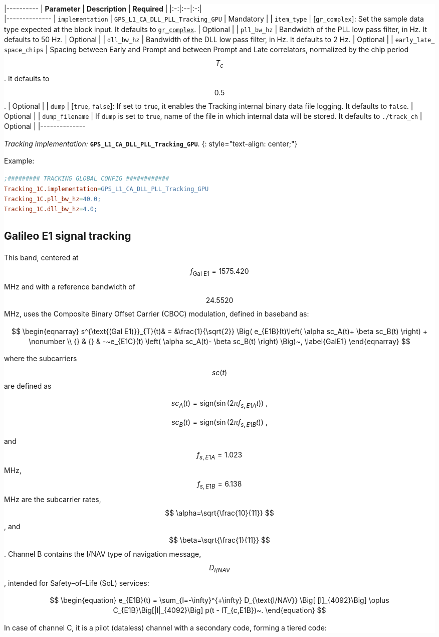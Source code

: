 
|----------
|  **Parameter**  |  **Description** | **Required** |
|:-:|:--|:-:|    
|--------------
| `implementation` | `GPS_L1_CA_DLL_PLL_Tracking_GPU` | Mandatory |
| `item_type` |  [<abbr id="data-type" title="Complex samples with real and imaginary parts of type 32-bit floating point. C++ name: std::complex<float>">`gr_complex`</abbr>]: Set the sample data type expected at the block input. It defaults to <abbr id="data-type" title="Complex samples with real and imaginary parts of type 32-bit floating point. C++ name: std::complex<float>">`gr_complex`</abbr>. | Optional |
| `pll_bw_hz` |  Bandwidth of the PLL low pass filter, in Hz. It defaults to 50 Hz. | Optional |
| `dll_bw_hz` |  Bandwidth of the DLL low pass filter, in Hz. It defaults to 2 Hz. | Optional |
| `early_late_space_chips` | Spacing between Early and Prompt and between Prompt and Late correlators, normalized by the chip period $$ T_c $$. It defaults to $$ 0.5 $$. | Optional |
| `dump` |  [`true`, `false`]: If set to `true`, it enables the Tracking internal binary data file logging. It defaults to `false`. | Optional |
| `dump_filename` |  If `dump` is set to `true`, name of the file in which internal data will be stored. It defaults to `./track_ch` | Optional |
|--------------

  _Tracking implementation:_ **`GPS_L1_CA_DLL_PLL_Tracking_GPU`**.
  {: style="text-align: center;"}

Example:

```ini
;######### TRACKING GLOBAL CONFIG ############
Tracking_1C.implementation=GPS_L1_CA_DLL_PLL_Tracking_GPU
Tracking_1C.pll_bw_hz=40.0;
Tracking_1C.dll_bw_hz=4.0;
```

## Galileo E1 signal tracking

This band, centered at $$ f_{\text{Gal E1}}=1575.420 $$ MHz and
with a reference bandwidth of $$ 24.5520 $$ MHz, uses the Composite Binary
Offset Carrier (CBOC) modulation, defined in baseband as:

$$ \begin{eqnarray} s^{\text{(Gal E1)}}_{T}(t)& = &\frac{1}{\sqrt{2}} \Big( e_{E1B}(t)\left( \alpha sc_A(t)+ \beta sc_B(t) \right) + \nonumber \\
 {} & {} & -~e_{E1C}(t) \left( \alpha sc_A(t)- \beta  sc_B(t) \right) \Big)~, \label{GalE1} \end{eqnarray} $$

where the subcarriers $$ sc(t) $$ are defined as

$$ \begin{equation} sc_A(t) = \text{sign} \Big(\sin(2\pi f_{s,E1A}t) \Big)~, \end{equation} $$

$$ \begin{equation} sc_B(t) = \text{sign} \Big(\sin(2\pi f_{s,E1B}t) \Big)~, \end{equation} $$

and $$ f_{s,E1A}=1.023 $$ MHz, $$ f_{s, E1B}=6.138 $$ MHz are the subcarrier
rates, $$ \alpha=\sqrt{\frac{10}{11}} $$, and $$ \beta=\sqrt{\frac{1}{11}} $$.
Channel B contains the I/NAV type of navigation message,
$$ D_{I/NAV} $$, intended for Safety–of–Life (SoL) services:

$$ \begin{equation} e_{E1B}(t) = \sum_{l=-\infty}^{+\infty} D_{\text{I/NAV}} \Big[ [l]_{4092}\Big] \oplus C_{E1B}\Big[|l|_{4092}\Big]    p(t - lT_{c,E1B})~. \end{equation} $$

In case of channel C, it is a pilot (dataless) channel with a
secondary code, forming a tiered code:


[^Proakis]: J. G. Proakis, _Digital Communications_, 5th Ed., McGraw-Hill, 2008.
[^Petovello10]: M. Petovello, E. Falletti, M. Pini, L. Lo Presti, [Are Carrier-to-Noise algorithms equivalent in all situations?](https://www.insidegnss.com/auto/IGM_gnss-sol-janfeb10.pdf). Inside GNSS, Vol. 5, no. 1, pp. 20-27, Jan.-Feb. 2010.
[^Dierendonck]: A. J. Van Dierendonck, “GPS Receivers”, from _Global Positioning System: Theory and Applications_, Volume I, Edited by B. W. Parkinson and J. J. Spilker Jr. American Institute of Aeronautics and Astronautics, 1996.
[^Kaplan17]: E. D. Kaplan and C. J. Hegarty, Eds., _Understanding GPS. Principles and Applications_, 3rd edition, Artech House, Norwood, MA, 2017.
[^Fernandez]: C. Fernández-Prades, J. Arribas, L. Esteve-Elfau, D. Pubill, P. Closas, [An Open Source Galileo E1 Software Receiver](http://www.cttc.es/wp-content/uploads/2013/03/121208-2582419-fernandez-9099698438457074772.pdf), in Proceedings of the 6th ESA Workshop on Satellite Navigation Technologies (NAVITEC 2012), 5-7 December 2012, ESTEC, Noordwijk (The Netherlands).
[^Pauluzzi00]: D. R. Pauluzzi and N. C. Beaulieu, [A comparison of SNR estimation techniques for the AWGN channel](https://ieeexplore.ieee.org/document/871393), IEEE Transactions on Communications, Vol. 48, no. 10, pp 1681-1691, Oct. 2000.